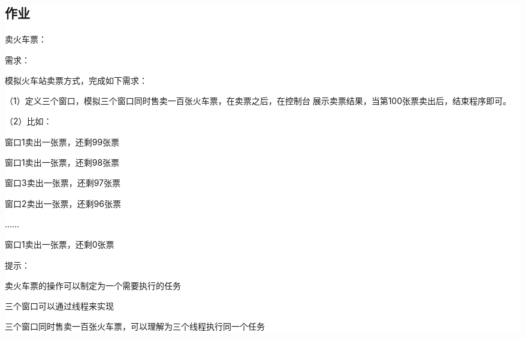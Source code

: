 ### 

### 

### 

## 

## 

## 

## 作业

卖火车票：

需求：

模拟火车站卖票方式，完成如下需求：

（1）定义三个窗口，模拟三个窗口同时售卖一百张火车票，在卖票之后，在控制台
展示卖票结果，当第100张票卖出后，结束程序即可。

（2）比如：

窗口1卖出一张票，还剩99张票

窗口1卖出一张票，还剩98张票

窗口3卖出一张票，还剩97张票

窗口2卖出一张票，还剩96张票

……

窗口1卖出一张票，还剩0张票

提示：

卖火车票的操作可以制定为一个需要执行的任务

三个窗口可以通过线程来实现

三个窗口同时售卖一百张火车票，可以理解为三个线程执行同一个任务
